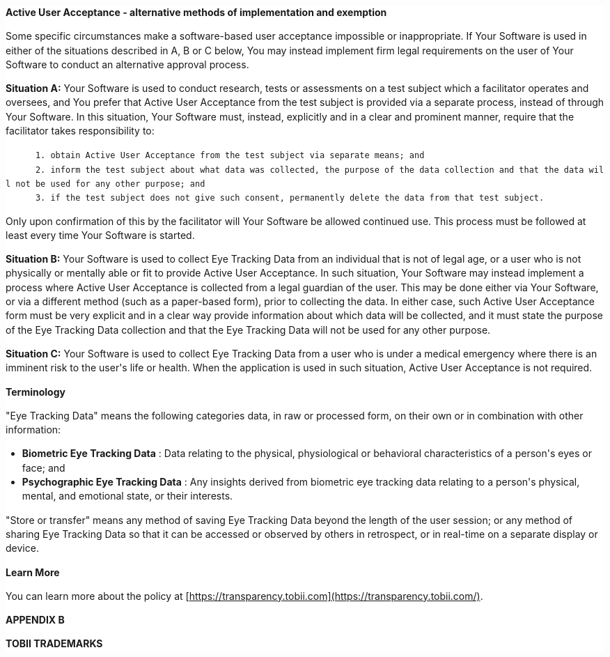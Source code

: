 **Active User Acceptance - alternative methods of implementation and exemption**

Some specific circumstances make a software-based user acceptance impossible or inappropriate. If Your Software is used in either of the situations described in A, B or C below, You may instead implement firm legal requirements on the user of Your Software to conduct an alternative approval process.

**Situation A:** Your Software is used to conduct research, tests or assessments on a test subject which a facilitator operates and oversees, and You prefer that Active User Acceptance from the test subject is provided via a separate process, instead of through Your Software. In this situation, Your Software must, instead, explicitly and in a clear and prominent manner, require that the facilitator takes responsibility to:

          1. obtain Active User Acceptance from the test subject via separate means; and
          2. inform the test subject about what data was collected, the purpose of the data collection and that the data will not be used for any other purpose; and
          3. if the test subject does not give such consent, permanently delete the data from that test subject.

Only upon confirmation of this by the facilitator will Your Software be allowed continued use. This process must be followed at least every time Your Software is started.

**Situation B:** Your Software is used to collect Eye Tracking Data from an individual that is not of legal age, or a user who is not physically or mentally able or fit to provide Active User Acceptance. In such situation, Your Software may instead implement a process where Active User Acceptance is collected from a legal guardian of the user. This may be done either via Your Software, or via a different method (such as a paper-based form), prior to collecting the data. In either case, such Active User Acceptance form must be very explicit and in a clear way provide information about which data will be collected, and it must state the purpose of the Eye Tracking Data collection and that the Eye Tracking Data will not be used for any other purpose.

**Situation C:** Your Software is used to collect Eye Tracking Data from a user who is under a medical emergency where there is an imminent risk to the user&#39;s life or health. When the application is used in such situation, Active User Acceptance is not required.

**Terminology**

&quot;Eye Tracking Data&quot; means the following categories data, in raw or processed form, on their own or in combination with other information:

- **Biometric Eye Tracking Data** : ​Data relating to the physical, physiological or behavioral characteristics of a person&#39;s eyes or face; and
- **Psychographic Eye Tracking Data** : ​Any insights derived from biometric eye tracking data relating to a person&#39;s physical, mental, and emotional state, or their interests.

&quot;Store or transfer&quot; means any method of saving Eye Tracking Data beyond the length of the user session; or any method of sharing Eye Tracking Data so that it can be accessed or observed by others in retrospect, or in real-time on a separate display or device.

**Learn More**

You can learn more about the policy at [https://transparency.tobii.com](https://transparency.tobii.com/).

**APPENDIX B**

**TOBII TRADEMARKS**
